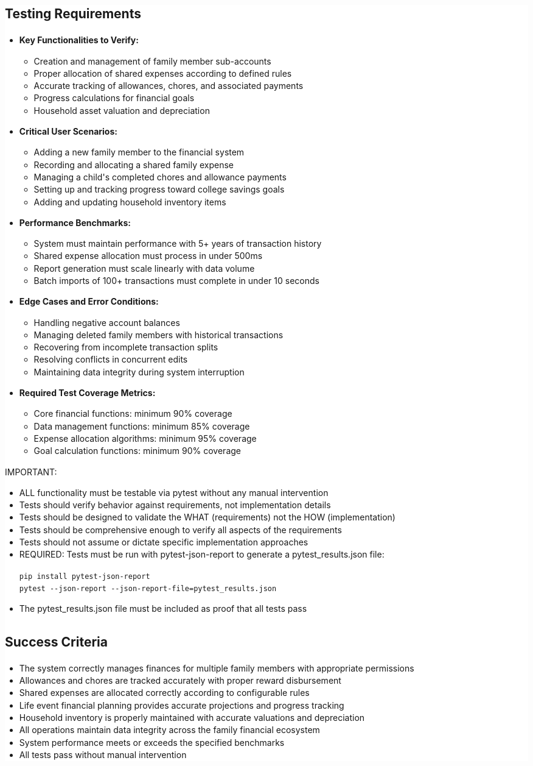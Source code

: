 ## Testing Requirements
- **Key Functionalities to Verify:**
  - Creation and management of family member sub-accounts
  - Proper allocation of shared expenses according to defined rules
  - Accurate tracking of allowances, chores, and associated payments
  - Progress calculations for financial goals
  - Household asset valuation and depreciation

- **Critical User Scenarios:**
  - Adding a new family member to the financial system
  - Recording and allocating a shared family expense
  - Managing a child's completed chores and allowance payments
  - Setting up and tracking progress toward college savings goals
  - Adding and updating household inventory items

- **Performance Benchmarks:**
  - System must maintain performance with 5+ years of transaction history
  - Shared expense allocation must process in under 500ms
  - Report generation must scale linearly with data volume
  - Batch imports of 100+ transactions must complete in under 10 seconds

- **Edge Cases and Error Conditions:**
  - Handling negative account balances
  - Managing deleted family members with historical transactions
  - Recovering from incomplete transaction splits
  - Resolving conflicts in concurrent edits
  - Maintaining data integrity during system interruption

- **Required Test Coverage Metrics:**
  - Core financial functions: minimum 90% coverage
  - Data management functions: minimum 85% coverage
  - Expense allocation algorithms: minimum 95% coverage
  - Goal calculation functions: minimum 90% coverage

IMPORTANT:
- ALL functionality must be testable via pytest without any manual intervention
- Tests should verify behavior against requirements, not implementation details
- Tests should be designed to validate the WHAT (requirements) not the HOW (implementation)
- Tests should be comprehensive enough to verify all aspects of the requirements
- Tests should not assume or dictate specific implementation approaches
- REQUIRED: Tests must be run with pytest-json-report to generate a pytest_results.json file:
  ```
  pip install pytest-json-report
  pytest --json-report --json-report-file=pytest_results.json
  ```
- The pytest_results.json file must be included as proof that all tests pass

## Success Criteria
- The system correctly manages finances for multiple family members with appropriate permissions
- Allowances and chores are tracked accurately with proper reward disbursement
- Shared expenses are allocated correctly according to configurable rules
- Life event financial planning provides accurate projections and progress tracking
- Household inventory is properly maintained with accurate valuations and depreciation
- All operations maintain data integrity across the family financial ecosystem
- System performance meets or exceeds the specified benchmarks
- All tests pass without manual intervention
